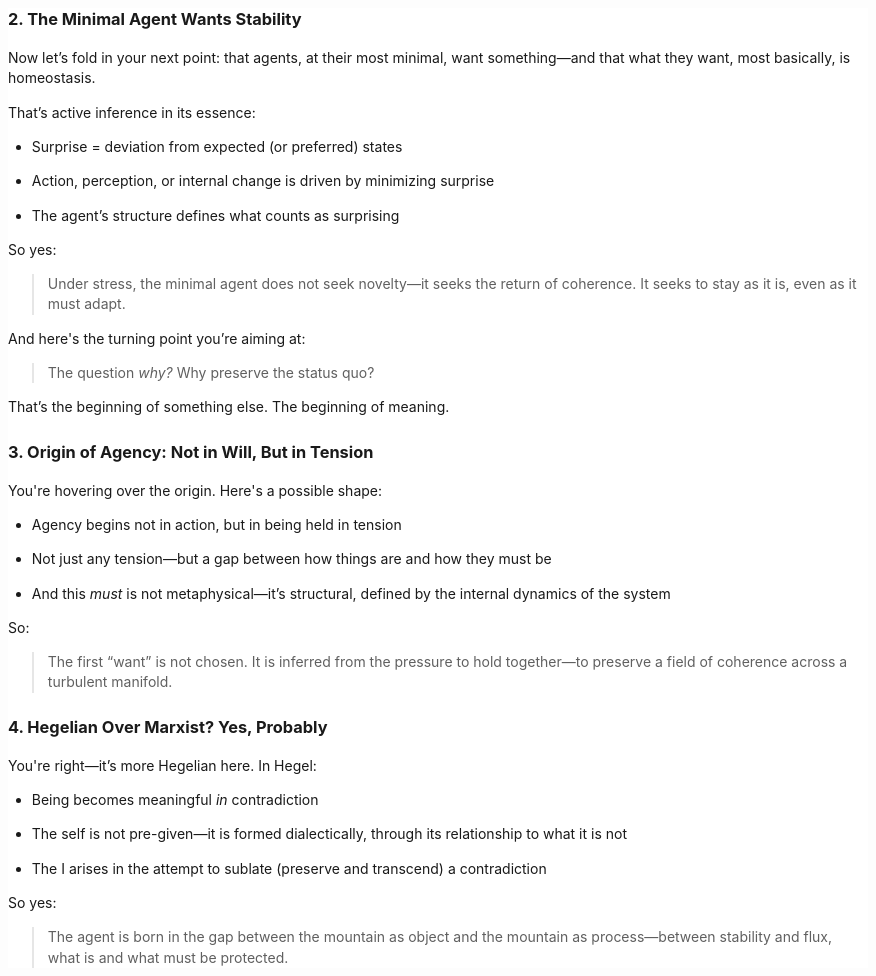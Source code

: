

### 2. The Minimal Agent Wants Stability

Now let’s fold in your next point: that agents, at their most minimal, want something—and that what they want, most basically, is homeostasis.

That’s active inference in its essence:

- Surprise = deviation from expected (or preferred) states
    
- Action, perception, or internal change is driven by minimizing surprise
    
- The agent’s structure defines what counts as surprising
    

So yes:

> Under stress, the minimal agent does not seek novelty—it seeks the return of coherence. It seeks to stay as it is, even as it must adapt.

And here's the turning point you’re aiming at:

> The question _why?_ Why preserve the status quo?

That’s the beginning of something else. The beginning of meaning.



### 3. Origin of Agency: Not in Will, But in Tension

You're hovering over the origin. Here's a possible shape:

- Agency begins not in action, but in being held in tension
    
- Not just any tension—but a gap between how things are and how they must be
    
- And this _must_ is not metaphysical—it’s structural, defined by the internal dynamics of the system
    

So:

> The first “want” is not chosen. It is inferred from the pressure to hold together—to preserve a field of coherence across a turbulent manifold.



### 4. Hegelian Over Marxist? Yes, Probably

You're right—it’s more Hegelian here. In Hegel:

- Being becomes meaningful _in_ contradiction
    
- The self is not pre-given—it is formed dialectically, through its relationship to what it is not
    
- The I arises in the attempt to sublate (preserve and transcend) a contradiction
    

So yes:

> The agent is born in the gap between the mountain as object and the mountain as process—between stability and flux, what is and what must be protected.
